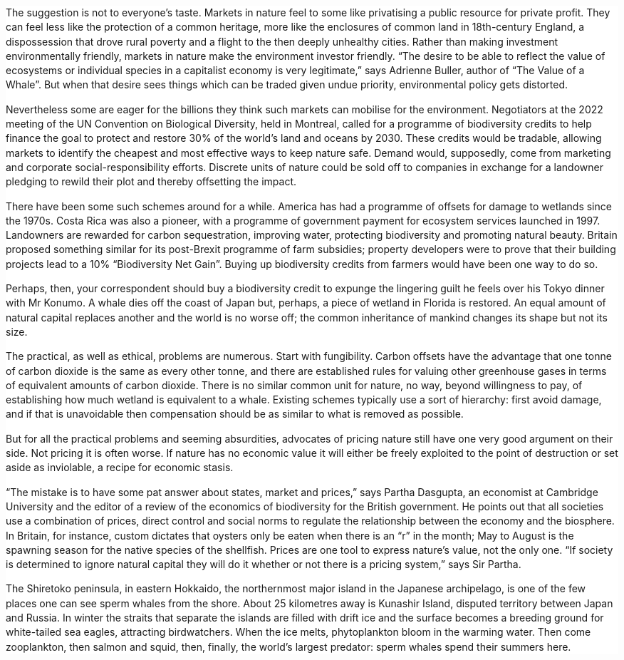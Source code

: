 
The suggestion is not to everyone’s taste. Markets in nature feel to some like privatising a public resource for private profit. They can feel less like the protection of a common heritage, more like the enclosures of common land in 18th-century England, a dispossession that drove rural poverty and a flight to the then deeply unhealthy cities. Rather than making investment environmentally friendly, markets in nature make the environment investor friendly. “The desire to be able to reflect the value of ecosystems or individual species in a capitalist economy is very legitimate,” says Adrienne Buller, author of “The Value of a Whale”. But when that desire sees things which can be traded given undue priority, environmental policy gets distorted. 

Nevertheless some are eager for the billions they think such markets can mobilise for the environment. Negotiators at the 2022 meeting of the UN Convention on Biological Diversity, held in Montreal, called for a programme of biodiversity credits to help finance the goal to protect and restore 30% of the world’s land and oceans by 2030. These credits would be tradable, allowing markets to identify the cheapest and most effective ways to keep nature safe. Demand would, supposedly, come from marketing and corporate social-responsibility efforts. Discrete units of nature could be sold off to companies in exchange for a landowner pledging to rewild their plot and thereby offsetting the impact. 

There have been some such schemes around for a while. America has had a programme of offsets for damage to wetlands since the 1970s. Costa Rica was also a pioneer, with a programme of government payment for ecosystem services launched in 1997. Landowners are rewarded for carbon sequestration, improving water, protecting biodiversity and promoting natural beauty. Britain proposed something similar for its post-Brexit programme of farm subsidies; property developers were to prove that their building projects lead to a 10% “Biodiversity Net Gain”. Buying up biodiversity credits from farmers would have been one way to do so.

Perhaps, then, your correspondent should buy a biodiversity credit to expunge the lingering guilt he feels over his Tokyo dinner with Mr Konumo. A whale dies off the coast of Japan but, perhaps, a piece of wetland in Florida is restored. An equal amount of natural capital replaces another and the world is no worse off; the common inheritance of mankind changes its shape but not its size. 

The practical, as well as ethical, problems are numerous. Start with fungibility. Carbon offsets have the advantage that one tonne of carbon dioxide is the same as every other tonne, and there are established rules for valuing other greenhouse gases in terms of equivalent amounts of carbon dioxide. There is no similar common unit for nature, no way, beyond willingness to pay, of establishing how much wetland is equivalent to a whale. Existing schemes typically use a sort of hierarchy: first avoid damage, and if that is unavoidable then compensation should be as similar to what is removed as possible. 

But for all the practical problems and seeming absurdities, advocates of pricing nature still have one very good argument on their side. Not pricing it is often worse. If nature has no economic value it will either be freely exploited to the point of destruction or set aside as inviolable, a recipe for economic stasis. 

“The mistake is to have some pat answer about states, market and prices,” says Partha Dasgupta, an economist at Cambridge University and the editor of a review of the economics of biodiversity for the British government. He points out that all societies use a combination of prices, direct control and social norms to regulate the relationship between the economy and the biosphere. In Britain, for instance, custom dictates that oysters only be eaten when there is an “r” in the month; May to August is the spawning season for the native species of the shellfish. Prices are one tool to express nature’s value, not the only one. “If society is determined to ignore natural capital they will do it whether or not there is a pricing system,” says Sir Partha.

The Shiretoko peninsula, in eastern Hokkaido, the northernmost major island in the Japanese archipelago, is one of the few places one can see sperm whales from the shore. About 25 kilometres away is Kunashir Island, disputed territory between Japan and Russia. In winter the straits that separate the islands are filled with drift ice and the surface becomes a breeding ground for white-tailed sea eagles, attracting birdwatchers. When the ice melts, phytoplankton bloom in the warming water. Then come zooplankton, then salmon and squid, then, finally, the world’s largest predator: sperm whales spend their summers here. 
